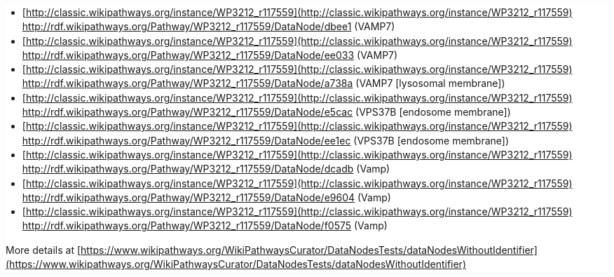 * [http://classic.wikipathways.org/instance/WP3212_r117559](http://classic.wikipathways.org/instance/WP3212_r117559) http://rdf.wikipathways.org/Pathway/WP3212_r117559/DataNode/dbee1 (VAMP7)
* [http://classic.wikipathways.org/instance/WP3212_r117559](http://classic.wikipathways.org/instance/WP3212_r117559) http://rdf.wikipathways.org/Pathway/WP3212_r117559/DataNode/ee033 (VAMP7)
* [http://classic.wikipathways.org/instance/WP3212_r117559](http://classic.wikipathways.org/instance/WP3212_r117559) http://rdf.wikipathways.org/Pathway/WP3212_r117559/DataNode/a738a (VAMP7 [lysosomal
membrane])
* [http://classic.wikipathways.org/instance/WP3212_r117559](http://classic.wikipathways.org/instance/WP3212_r117559) http://rdf.wikipathways.org/Pathway/WP3212_r117559/DataNode/e5cac (VPS37B [endosome
membrane])
* [http://classic.wikipathways.org/instance/WP3212_r117559](http://classic.wikipathways.org/instance/WP3212_r117559) http://rdf.wikipathways.org/Pathway/WP3212_r117559/DataNode/ee1ec (VPS37B [endosome
membrane])
* [http://classic.wikipathways.org/instance/WP3212_r117559](http://classic.wikipathways.org/instance/WP3212_r117559) http://rdf.wikipathways.org/Pathway/WP3212_r117559/DataNode/dcadb (Vamp)
* [http://classic.wikipathways.org/instance/WP3212_r117559](http://classic.wikipathways.org/instance/WP3212_r117559) http://rdf.wikipathways.org/Pathway/WP3212_r117559/DataNode/e9604 (Vamp)
* [http://classic.wikipathways.org/instance/WP3212_r117559](http://classic.wikipathways.org/instance/WP3212_r117559) http://rdf.wikipathways.org/Pathway/WP3212_r117559/DataNode/f0575 (Vamp)


More details at [https://www.wikipathways.org/WikiPathwaysCurator/DataNodesTests/dataNodesWithoutIdentifier](https://www.wikipathways.org/WikiPathwaysCurator/DataNodesTests/dataNodesWithoutIdentifier)

